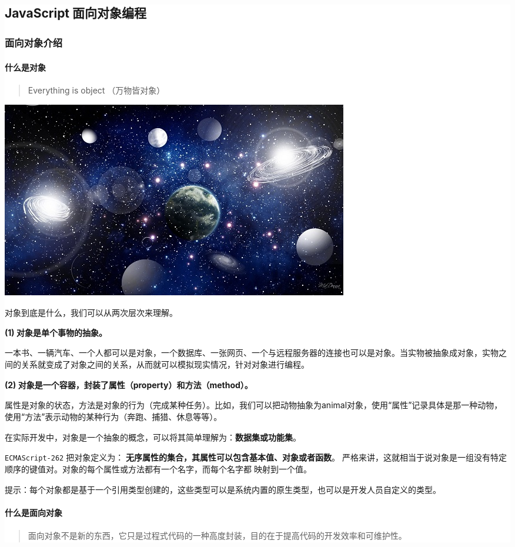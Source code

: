 ## JavaScript 面向对象编程

### 面向对象介绍

#### 什么是对象

> Everything is object （万物皆对象）

<img src="./media/20160823024542444.jpg" alt="">

对象到底是什么，我们可以从两次层次来理解。

**(1) 对象是单个事物的抽象。**

一本书、一辆汽车、一个人都可以是对象，一个数据库、一张网页、一个与远程服务器的连接也可以是对象。当实物被抽象成对象，实物之间的关系就变成了对象之间的关系，从而就可以模拟现实情况，针对对象进行编程。

**(2) 对象是一个容器，封装了属性（property）和方法（method）。**

属性是对象的状态，方法是对象的行为（完成某种任务）。比如，我们可以把动物抽象为animal对象，使用“属性”记录具体是那一种动物，使用“方法”表示动物的某种行为（奔跑、捕猎、休息等等）。

在实际开发中，对象是一个抽象的概念，可以将其简单理解为：**数据集或功能集**。

`ECMAScript-262` 把对象定义为： **无序属性的集合，其属性可以包含基本值、对象或者函数**。
严格来讲，这就相当于说对象是一组没有特定顺序的键值对。对象的每个属性或方法都有一个名字，而每个名字都
映射到一个值。

<p class="tip">
  提示：每个对象都是基于一个引用类型创建的，这些类型可以是系统内置的原生类型，也可以是开发人员自定义的类型。
</p>

#### 什么是面向对象

> 面向对象不是新的东西，它只是过程式代码的一种高度封装，目的在于提高代码的开发效率和可维护性。
